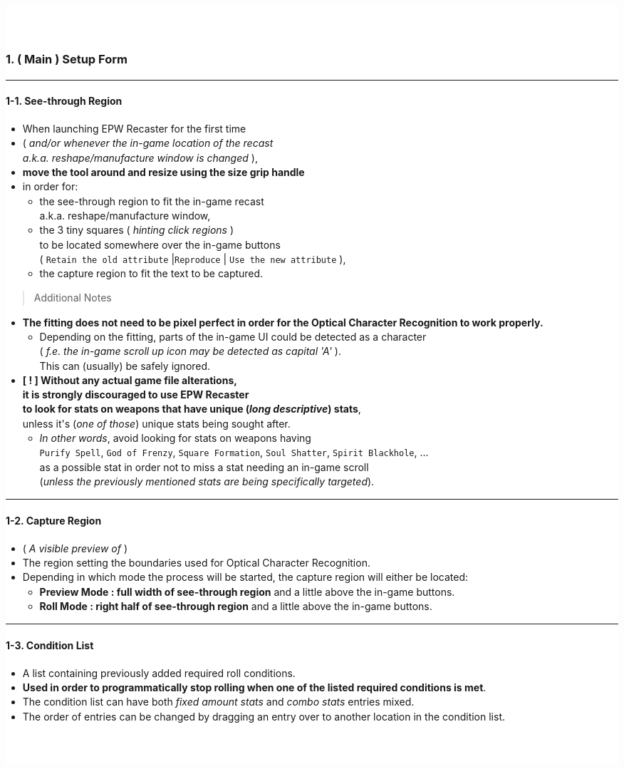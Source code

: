 <div>&nbsp;<br />&nbsp;</div>
<div style="page-break-after: always"></div>

### 1. ( Main ) Setup Form

___

#### 1-1. See-through Region
- When launching EPW Recaster for the first time
- ( *and/or whenever the in-game location of the recast<br />a.k.a. reshape/manufacture window is changed* ),
- **move the tool around and resize using the size grip handle**
- in order for:
	- the see-through region to fit the in-game recast<br />a.k.a. reshape/manufacture window,
	- the 3 tiny squares ( *hinting click regions* )<br />to be located somewhere over the in-game buttons<br />( `Retain the old attribute` |`Reproduce` | `Use the new attribute` ),
	- the capture region to fit the text to be captured.

> Additional Notes

- **The fitting does not need to be pixel perfect in order for the Optical Character Recognition to work properly.**
  - Depending on the fitting, parts of the in-game UI could be detected as a character<br />( *f.e. the in-game scroll up icon may be detected as capital 'A'* ).<br />This can (usually) be safely ignored.
- **[ ! ] Without any actual game file alterations,<br />it is strongly discouraged to use EPW Recaster<br />to look for stats on weapons that have unique (*long descriptive*) stats**,<br />unless it's (*one of those*) unique stats being sought after.
  - *In other words*, avoid looking for stats on weapons having<br />`Purify Spell`, `God of Frenzy`, `Square Formation`, `Soul Shatter`, `Spirit Blackhole`, ...<br />as a possible stat in order not to miss a stat needing an in-game scroll<br />(*unless the previously mentioned stats are being specifically targeted*).

___

#### 1-2. Capture Region
- ( *A visible preview of* )
- The region setting the boundaries used for Optical Character Recognition.
- Depending in which mode the process will be started, the capture region will either be located:
	- **Preview Mode : full width of see-through region** and a little above the in-game buttons.
	- **Roll Mode : right half of see-through region** and a little above the in-game buttons.

___

#### 1-3. Condition List
- A list containing previously added required roll conditions.
- **Used in order to programmatically stop rolling when one of the listed required conditions is met**.
- The condition list can have both _fixed amount stats_ and _combo stats_ entries mixed.
- The order of entries can be changed by dragging an entry over to another location in the condition list.

<div>&nbsp;<br />&nbsp;</div>
